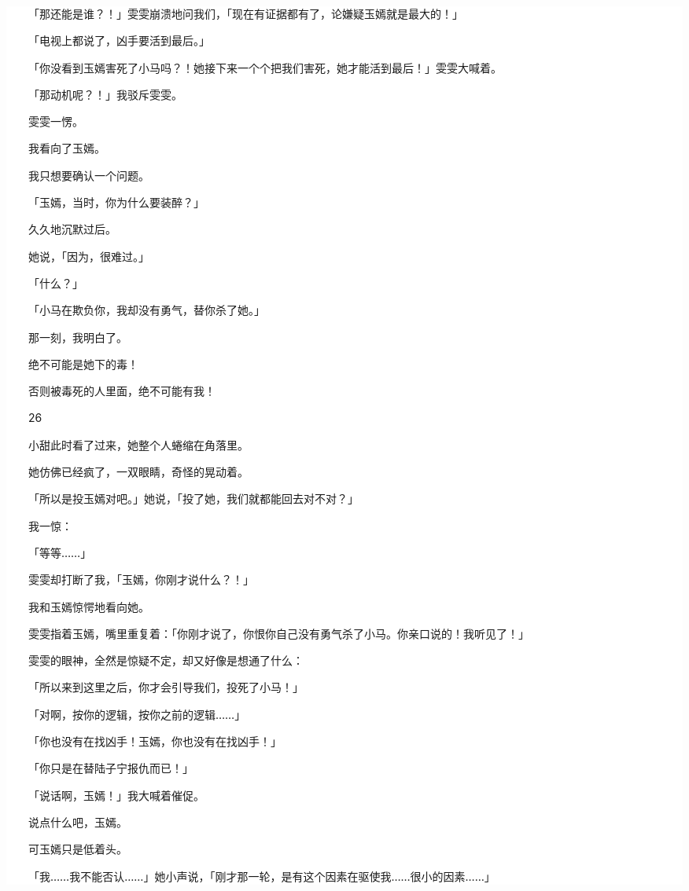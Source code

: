 &emsp;&emsp;「那还能是谁？！」雯雯崩溃地问我们，「现在有证据都有了，论嫌疑玉嫣就是最大的！」  
  
&emsp;&emsp;「电视上都说了，凶手要活到最后。」  
  
&emsp;&emsp;「你没看到玉嫣害死了小马吗？！她接下来一个个把我们害死，她才能活到最后！」雯雯大喊着。  
  
&emsp;&emsp;「那动机呢？！」我驳斥雯雯。  
  
&emsp;&emsp;雯雯一愣。  
  
&emsp;&emsp;我看向了玉嫣。  
  
&emsp;&emsp;我只想要确认一个问题。  
  
&emsp;&emsp;「玉嫣，当时，你为什么要装醉？」  
  
&emsp;&emsp;久久地沉默过后。  
  
&emsp;&emsp;她说，「因为，很难过。」  
  
&emsp;&emsp;「什么？」  
  
&emsp;&emsp;「小马在欺负你，我却没有勇气，替你杀了她。」  
  
&emsp;&emsp;那一刻，我明白了。  
  
&emsp;&emsp;绝不可能是她下的毒！  
  
&emsp;&emsp;否则被毒死的人里面，绝不可能有我！  
  
&emsp;&emsp;26  
  
&emsp;&emsp;小甜此时看了过来，她整个人蜷缩在角落里。  
  
&emsp;&emsp;她仿佛已经疯了，一双眼睛，奇怪的晃动着。  
  
&emsp;&emsp;「所以是投玉嫣对吧。」她说，「投了她，我们就都能回去对不对？」  
  
&emsp;&emsp;我一惊：  
  
&emsp;&emsp;「等等……」  
  
&emsp;&emsp;雯雯却打断了我，「玉嫣，你刚才说什么？！」  
  
&emsp;&emsp;我和玉嫣惊愕地看向她。  
  
&emsp;&emsp;雯雯指着玉嫣，嘴里重复着：「你刚才说了，你恨你自己没有勇气杀了小马。你亲口说的！我听见了！」  
  
&emsp;&emsp;雯雯的眼神，全然是惊疑不定，却又好像是想通了什么：  
  
&emsp;&emsp;「所以来到这里之后，你才会引导我们，投死了小马！」  
  
&emsp;&emsp;「对啊，按你的逻辑，按你之前的逻辑……」  
  
&emsp;&emsp;「你也没有在找凶手！玉嫣，你也没有在找凶手！」  
  
&emsp;&emsp;「你只是在替陆子宁报仇而已！」  
  
&emsp;&emsp;「说话啊，玉嫣！」我大喊着催促。  
  
&emsp;&emsp;说点什么吧，玉嫣。  
  
&emsp;&emsp;可玉嫣只是低着头。  
  
&emsp;&emsp;「我……我不能否认……」她小声说，「刚才那一轮，是有这个因素在驱使我……很小的因素……」  
  
